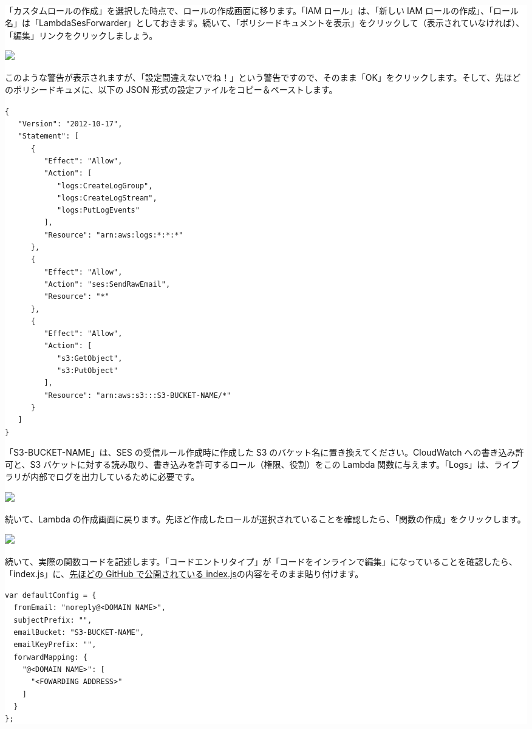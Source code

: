 「カスタムロールの作成」を選択した時点で、ロールの作成画面に移ります。「IAM ロール」は、「新しい IAM ロールの作成」、「ロール名」は「LambdaSesForwarder」としておきます。続いて、「ポリシードキュメントを表示」をクリックして（表示されていなければ）、「編集」リンクをクリックしましょう。

![](/uploads/2018/08/22-fs8.png)

このような警告が表示されますが、「設定間違えないでね！」という警告ですので、そのまま「OK」をクリックします。そして、先ほどのポリシードキュメに、以下の JSON 形式の設定ファイルをコピー＆ペーストします。

    {
       "Version": "2012-10-17",
       "Statement": [
          {
             "Effect": "Allow",
             "Action": [
                "logs:CreateLogGroup",
                "logs:CreateLogStream",
                "logs:PutLogEvents"
             ],
             "Resource": "arn:aws:logs:*:*:*"
          },
          {
             "Effect": "Allow",
             "Action": "ses:SendRawEmail",
             "Resource": "*"
          },
          {
             "Effect": "Allow",
             "Action": [
                "s3:GetObject",
                "s3:PutObject"
             ],
             "Resource": "arn:aws:s3:::S3-BUCKET-NAME/*"
          }
       ]
    }

「S3-BUCKET-NAME」は、SES の受信ルール作成時に作成した S3 のバケット名に置き換えてください。CloudWatch への書き込み許可と、S3 バケットに対する読み取り、書き込みを許可するロール（権限、役割）をこの Lambda 関数に与えます。「Logs」は、ライブラリが内部でログを出力しているために必要です。

![](/uploads/2018/08/23-fs8.png)

続いて、Lambda の作成画面に戻ります。先ほど作成したロールが選択されていることを確認したら、「関数の作成」をクリックします。

![](/uploads/2018/08/24-fs8.png)

続いて、実際の関数コードを記述します。「コードエントリタイプ」が「コードをインラインで編集」になっていることを確認したら、「index.js」に、[先ほどの GitHub で公開されている index.js](https://raw.githubusercontent.com/arithmetric/aws-lambda-ses-forwarder/master/index.js)の内容をそのまま貼り付けます。

    var defaultConfig = {
      fromEmail: "noreply@<DOMAIN NAME>",
      subjectPrefix: "",
      emailBucket: "S3-BUCKET-NAME",
      emailKeyPrefix: "",
      forwardMapping: {
        "@<DOMAIN NAME>": [
          "<FOWARDING ADDRESS>"
        ]
      }
    };
